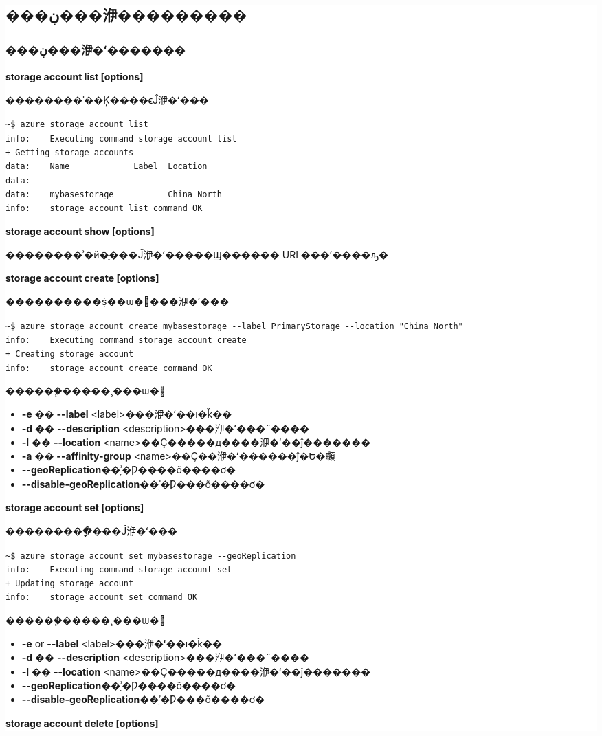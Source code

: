 ## <a name="Commands_to_manage_your_Storage_objects"></a>���ڹ���洢���������

### ���ڹ���洢�ʻ�������

**storage account list [options]**

��������ʾ��Ķ����ϵĴ洢�ʻ���

	~$ azure storage account list
	info:    Executing command storage account list
	+ Getting storage accounts
	data:    Name             Label  Location
	data:    ---------------  -----  --------
	data:    mybasestorage           China North
	info:    storage account list command OK

**storage account show [options] <name>**

��������ʾ�й�ָ���Ĵ洢�ʻ�����Ϣ������ URI ���ʻ����ԡ�

**storage account create [options] <name>**

����������ṩ��ѡ����洢�ʻ���

	~$ azure storage account create mybasestorage --label PrimaryStorage --location "China North"
	info:    Executing command storage account create
	+ Creating storage account
	info:    storage account create command OK

������֧�����¸���ѡ�

+ **-e** �� **--label** &lt;label>���洢�ʻ��ı�ǩ��
+ **-d** �� **--description** &lt;description>���洢�ʻ���˵����
+ **-l** �� **--location** &lt;name>��Ҫ�����д����洢�ʻ��ĵ�������
+ **-a** �� **--affinity-group** &lt;name>��Ҫ��洢�ʻ������ĵ�Ե�顣
+ **--geoReplication**��ָʾ�Ƿ����õ����ơ�
+ **--disable-geoReplication**��ָʾ�Ƿ���õ����ơ�

**storage account set [options] <name>**

���������ָ���Ĵ洢�ʻ���

	~$ azure storage account set mybasestorage --geoReplication
	info:    Executing command storage account set
	+ Updating storage account
	info:    storage account set command OK

������֧�����¸���ѡ�

+ **-e** or **--label** &lt;label>���洢�ʻ��ı�ǩ��
+ **-d** �� **--description** &lt;description>���洢�ʻ���˵����
+ **-l** �� **--location** &lt;name>��Ҫ�����д����洢�ʻ��ĵ�������
+ **--geoReplication**��ָʾ�Ƿ����õ����ơ�
+ **--disable-geoReplication**��ָʾ�Ƿ���õ����ơ�

**storage account delete [options] <name>**
